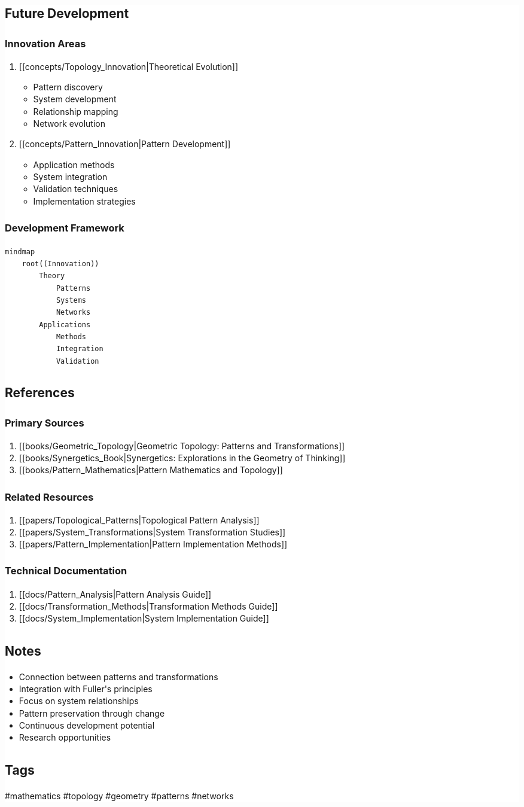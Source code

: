 ## Future Development

### Innovation Areas
1. [[concepts/Topology_Innovation|Theoretical Evolution]]
   - Pattern discovery
   - System development
   - Relationship mapping
   - Network evolution

2. [[concepts/Pattern_Innovation|Pattern Development]]
   - Application methods
   - System integration
   - Validation techniques
   - Implementation strategies

### Development Framework
```mermaid
mindmap
    root((Innovation))
        Theory
            Patterns
            Systems
            Networks
        Applications
            Methods
            Integration
            Validation
```

## References

### Primary Sources
1. [[books/Geometric_Topology|Geometric Topology: Patterns and Transformations]]
2. [[books/Synergetics_Book|Synergetics: Explorations in the Geometry of Thinking]]
3. [[books/Pattern_Mathematics|Pattern Mathematics and Topology]]

### Related Resources
1. [[papers/Topological_Patterns|Topological Pattern Analysis]]
2. [[papers/System_Transformations|System Transformation Studies]]
3. [[papers/Pattern_Implementation|Pattern Implementation Methods]]

### Technical Documentation
1. [[docs/Pattern_Analysis|Pattern Analysis Guide]]
2. [[docs/Transformation_Methods|Transformation Methods Guide]]
3. [[docs/System_Implementation|System Implementation Guide]]

## Notes
- Connection between patterns and transformations
- Integration with Fuller's principles
- Focus on system relationships
- Pattern preservation through change
- Continuous development potential
- Research opportunities

## Tags
#mathematics #topology #geometry #patterns #networks 